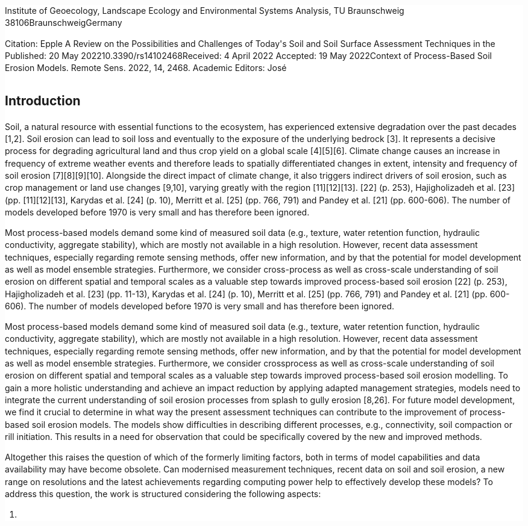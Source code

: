 
Institute of Geoecology, Landscape Ecology and Environmental Systems Analysis, TU Braunschweig
38106BraunschweigGermany

Citation: Epple A Review on the Possibilities and Challenges of Today's Soil and Soil Surface Assessment Techniques in the
Published: 20 May 202210.3390/rs14102468Received: 4 April 2022 Accepted: 19 May 2022Context of Process-Based Soil Erosion Models. Remote Sens. 2022, 14, 2468. Academic Editors: José


## Introduction

Soil, a natural resource with essential functions to the ecosystem, has experienced extensive degradation over the past decades [1,2]. Soil erosion can lead to soil loss and eventually to the exposure of the underlying bedrock [3]. It represents a decisive process for degrading agricultural land and thus crop yield on a global scale [4][5][6]. Climate change causes an increase in frequency of extreme weather events and therefore leads to spatially differentiated changes in extent, intensity and frequency of soil erosion [7][8][9][10]. Alongside the direct impact of climate change, it also triggers indirect drivers of soil erosion, such as crop management or land use changes [9,10], varying greatly with the region [11][12][13].  [22] (p. 253), Hajigholizadeh et al. [23] (pp. [11][12][13], Karydas et al. [24] (p. 10), Merritt et al. [25] (pp. 766, 791) and Pandey et al. [21] (pp. 600-606). The number of models developed before 1970 is very small and has therefore been ignored.

Most process-based models demand some kind of measured soil data (e.g., texture, water retention function, hydraulic conductivity, aggregate stability), which are mostly not available in a high resolution. However, recent data assessment techniques, especially regarding remote sensing methods, offer new information, and by that the potential for model development as well as model ensemble strategies. Furthermore, we consider cross-process as well as cross-scale understanding of soil erosion on different spatial and temporal scales as a valuable step towards improved process-based soil erosion  [22] (p. 253), Hajigholizadeh et al. [23] (pp. 11-13), Karydas et al. [24] (p. 10), Merritt et al. [25] (pp. 766, 791) and Pandey et al. [21] (pp. 600-606). The number of models developed before 1970 is very small and has therefore been ignored.

Most process-based models demand some kind of measured soil data (e.g., texture, water retention function, hydraulic conductivity, aggregate stability), which are mostly not available in a high resolution. However, recent data assessment techniques, especially regarding remote sensing methods, offer new information, and by that the potential for model development as well as model ensemble strategies. Furthermore, we consider crossprocess as well as cross-scale understanding of soil erosion on different spatial and temporal scales as a valuable step towards improved process-based soil erosion modelling. To gain a more holistic understanding and achieve an impact reduction by applying adapted management strategies, models need to integrate the current understanding of soil erosion processes from splash to gully erosion [8,26]. For future model development, we find it crucial to determine in what way the present assessment techniques can contribute to the improvement of process-based soil erosion models. The models show difficulties in describing different processes, e.g., connectivity, soil compaction or rill initiation. This results in a need for observation that could be specifically covered by the new and improved methods.

Altogether this raises the question of which of the formerly limiting factors, both in terms of model capabilities and data availability may have become obsolete. Can modernised measurement techniques, recent data on soil and soil erosion, a new range on resolutions and the latest achievements regarding computing power help to effectively develop these models? To address this question, the work is structured considering the following aspects:

1.
